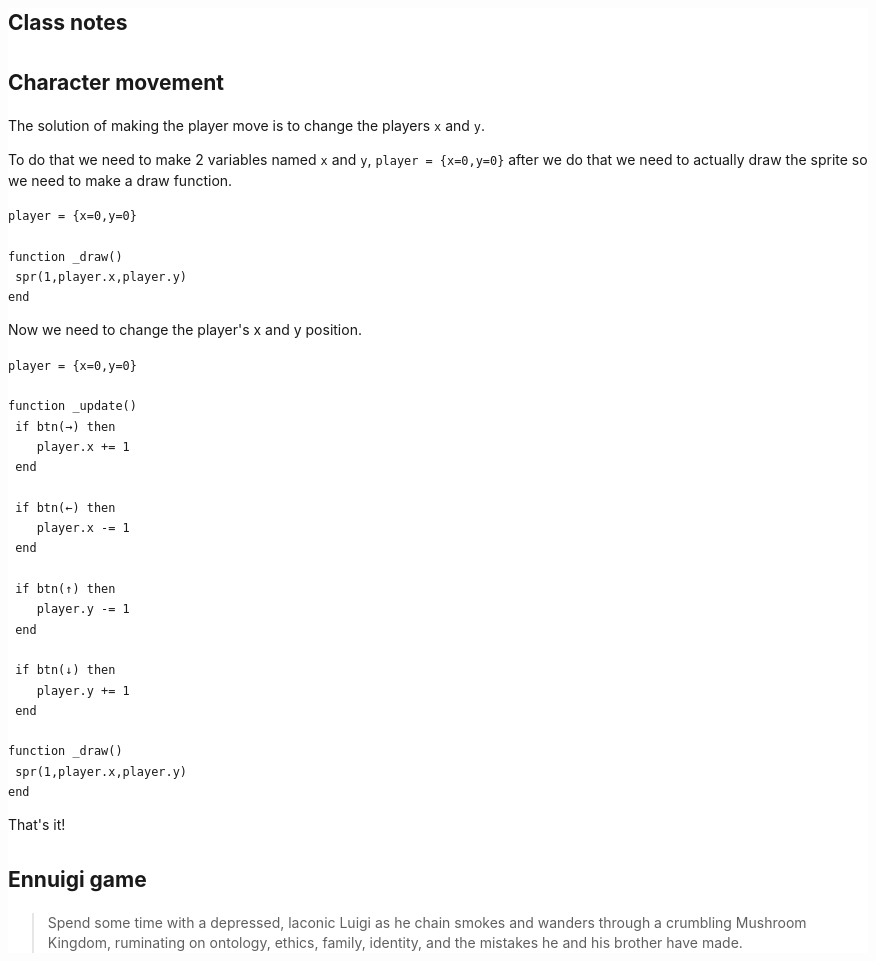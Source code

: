 ## Class notes

## Character movement

The solution of making the player move is to change the players ```x``` and ```y```.

To do that we need to make 2 variables named ```x``` and ```y```, ```player = {x=0,y=0}``` after we do that we need to actually draw the sprite so we need to make a draw function.

```
player = {x=0,y=0}

function _draw()
 spr(1,player.x,player.y)
end
```

Now we need to change the player's x and y position.

```
player = {x=0,y=0}

function _update()
 if btn(→) then
    player.x += 1
 end
 
 if btn(←) then
    player.x -= 1
 end
 
 if btn(↑) then
    player.y -= 1
 end
 
 if btn(↓) then
    player.y += 1
 end

function _draw()
 spr(1,player.x,player.y)
end
```

That's it!

## Ennuigi game

<iframe src="https://www.lexaloffle.com/bbs/widget.php?pid=12311" allowfullscreen width="621" height="513" style="border:none; overflow:hidden"></iframe>

> Spend some time with a depressed, laconic Luigi as he chain smokes and wanders through a crumbling Mushroom Kingdom, ruminating on ontology, ethics, family, identity, and the mistakes he and his brother have made.
